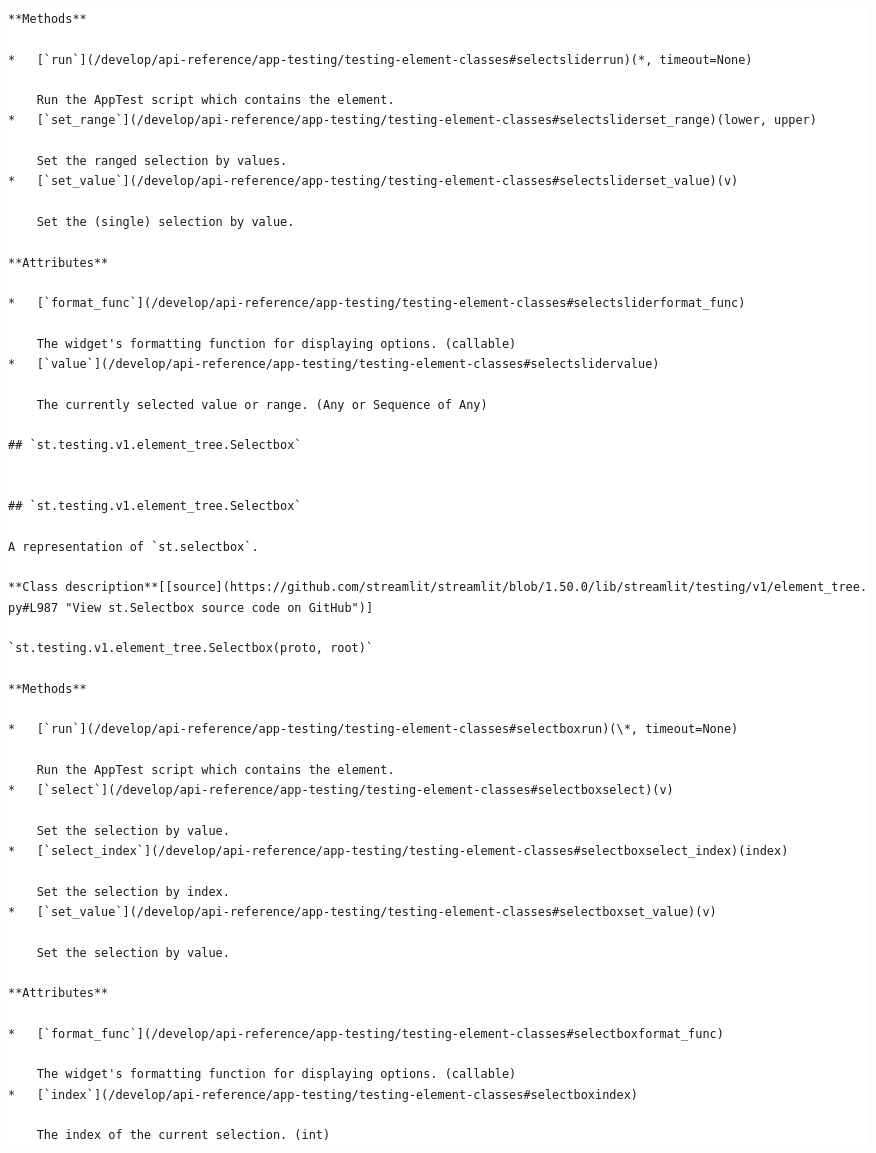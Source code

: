```
**Methods**

*   [`run`](/develop/api-reference/app-testing/testing-element-classes#selectsliderrun)(*, timeout=None)

    Run the AppTest script which contains the element.
*   [`set_range`](/develop/api-reference/app-testing/testing-element-classes#selectsliderset_range)(lower, upper)

    Set the ranged selection by values.
*   [`set_value`](/develop/api-reference/app-testing/testing-element-classes#selectsliderset_value)(v)

    Set the (single) selection by value.

**Attributes**

*   [`format_func`](/develop/api-reference/app-testing/testing-element-classes#selectsliderformat_func)

    The widget's formatting function for displaying options. (callable)
*   [`value`](/develop/api-reference/app-testing/testing-element-classes#selectslidervalue)

    The currently selected value or range. (Any or Sequence of Any)

## `st.testing.v1.element_tree.Selectbox`


## `st.testing.v1.element_tree.Selectbox`

A representation of `st.selectbox`.

**Class description**[[source](https://github.com/streamlit/streamlit/blob/1.50.0/lib/streamlit/testing/v1/element_tree.py#L987 "View st.Selectbox source code on GitHub")]

`st.testing.v1.element_tree.Selectbox(proto, root)`

**Methods**

*   [`run`](/develop/api-reference/app-testing/testing-element-classes#selectboxrun)(\*, timeout=None)

    Run the AppTest script which contains the element.
*   [`select`](/develop/api-reference/app-testing/testing-element-classes#selectboxselect)(v)

    Set the selection by value.
*   [`select_index`](/develop/api-reference/app-testing/testing-element-classes#selectboxselect_index)(index)

    Set the selection by index.
*   [`set_value`](/develop/api-reference/app-testing/testing-element-classes#selectboxset_value)(v)

    Set the selection by value.

**Attributes**

*   [`format_func`](/develop/api-reference/app-testing/testing-element-classes#selectboxformat_func)

    The widget's formatting function for displaying options. (callable)
*   [`index`](/develop/api-reference/app-testing/testing-element-classes#selectboxindex)

    The index of the current selection. (int)
```
